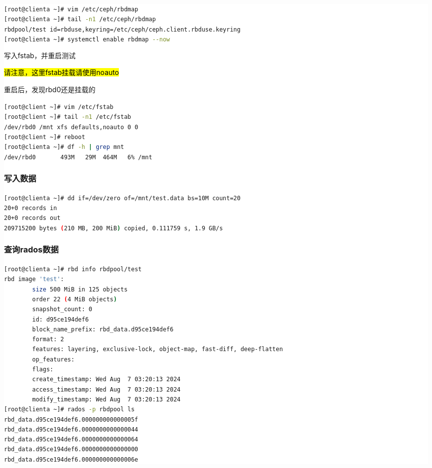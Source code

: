 ```bash
[root@clienta ~]# vim /etc/ceph/rbdmap
[root@clienta ~]# tail -n1 /etc/ceph/rbdmap
rbdpool/test id=rbduse,keyring=/etc/ceph/ceph.client.rbduse.keyring
[root@clienta ~]# systemctl enable rbdmap --now
```

写入fstab，并重启测试

<mark>请注意，这里fstab挂载请使用noauto</mark>

重启后，发现rbd0还是挂载的

```bash
[root@client ~]# vim /etc/fstab 
[root@client ~]# tail -n1 /etc/fstab
/dev/rbd0 /mnt xfs defaults,noauto 0 0 
[root@client ~]# reboot
[root@clienta ~]# df -h | grep mnt
/dev/rbd0       493M   29M  464M   6% /mnt
```

### 写入数据

```bash
[root@clienta ~]# dd if=/dev/zero of=/mnt/test.data bs=10M count=20
20+0 records in
20+0 records out
209715200 bytes (210 MB, 200 MiB) copied, 0.111759 s, 1.9 GB/s
```

### 查询rados数据

```bash
[root@clienta ~]# rbd info rbdpool/test
rbd image 'test':
        size 500 MiB in 125 objects
        order 22 (4 MiB objects)
        snapshot_count: 0
        id: d95ce194def6
        block_name_prefix: rbd_data.d95ce194def6
        format: 2
        features: layering, exclusive-lock, object-map, fast-diff, deep-flatten
        op_features:
        flags:
        create_timestamp: Wed Aug  7 03:20:13 2024
        access_timestamp: Wed Aug  7 03:20:13 2024
        modify_timestamp: Wed Aug  7 03:20:13 2024
[root@clienta ~]# rados -p rbdpool ls
rbd_data.d95ce194def6.000000000000005f
rbd_data.d95ce194def6.0000000000000044
rbd_data.d95ce194def6.0000000000000064
rbd_data.d95ce194def6.0000000000000000
rbd_data.d95ce194def6.000000000000006e
```
